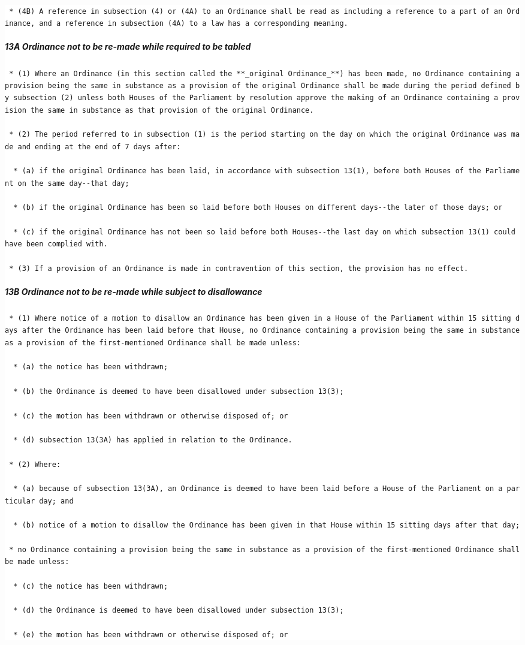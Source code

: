      * (4B) A reference in subsection (4) or (4A) to an Ordinance shall be read as including a reference to a part of an Ordinance, and a reference in subsection (4A) to a law has a corresponding meaning.

##### 13A  Ordinance not to be re-made while required to be tabled

     * (1) Where an Ordinance (in this section called the **_original Ordinance_**) has been made, no Ordinance containing a provision being the same in substance as a provision of the original Ordinance shall be made during the period defined by subsection (2) unless both Houses of the Parliament by resolution approve the making of an Ordinance containing a provision the same in substance as that provision of the original Ordinance.

     * (2) The period referred to in subsection (1) is the period starting on the day on which the original Ordinance was made and ending at the end of 7 days after:

      * (a) if the original Ordinance has been laid, in accordance with subsection 13(1), before both Houses of the Parliament on the same day--that day;

      * (b) if the original Ordinance has been so laid before both Houses on different days--the later of those days; or

      * (c) if the original Ordinance has not been so laid before both Houses--the last day on which subsection 13(1) could have been complied with.

     * (3) If a provision of an Ordinance is made in contravention of this section, the provision has no effect.

##### 13B  Ordinance not to be re-made while subject to disallowance

     * (1) Where notice of a motion to disallow an Ordinance has been given in a House of the Parliament within 15 sitting days after the Ordinance has been laid before that House, no Ordinance containing a provision being the same in substance as a provision of the first-mentioned Ordinance shall be made unless:

      * (a) the notice has been withdrawn;

      * (b) the Ordinance is deemed to have been disallowed under subsection 13(3);

      * (c) the motion has been withdrawn or otherwise disposed of; or

      * (d) subsection 13(3A) has applied in relation to the Ordinance.

     * (2) Where:

      * (a) because of subsection 13(3A), an Ordinance is deemed to have been laid before a House of the Parliament on a particular day; and

      * (b) notice of a motion to disallow the Ordinance has been given in that House within 15 sitting days after that day;

     * no Ordinance containing a provision being the same in substance as a provision of the first-mentioned Ordinance shall be made unless:

      * (c) the notice has been withdrawn;

      * (d) the Ordinance is deemed to have been disallowed under subsection 13(3);

      * (e) the motion has been withdrawn or otherwise disposed of; or
